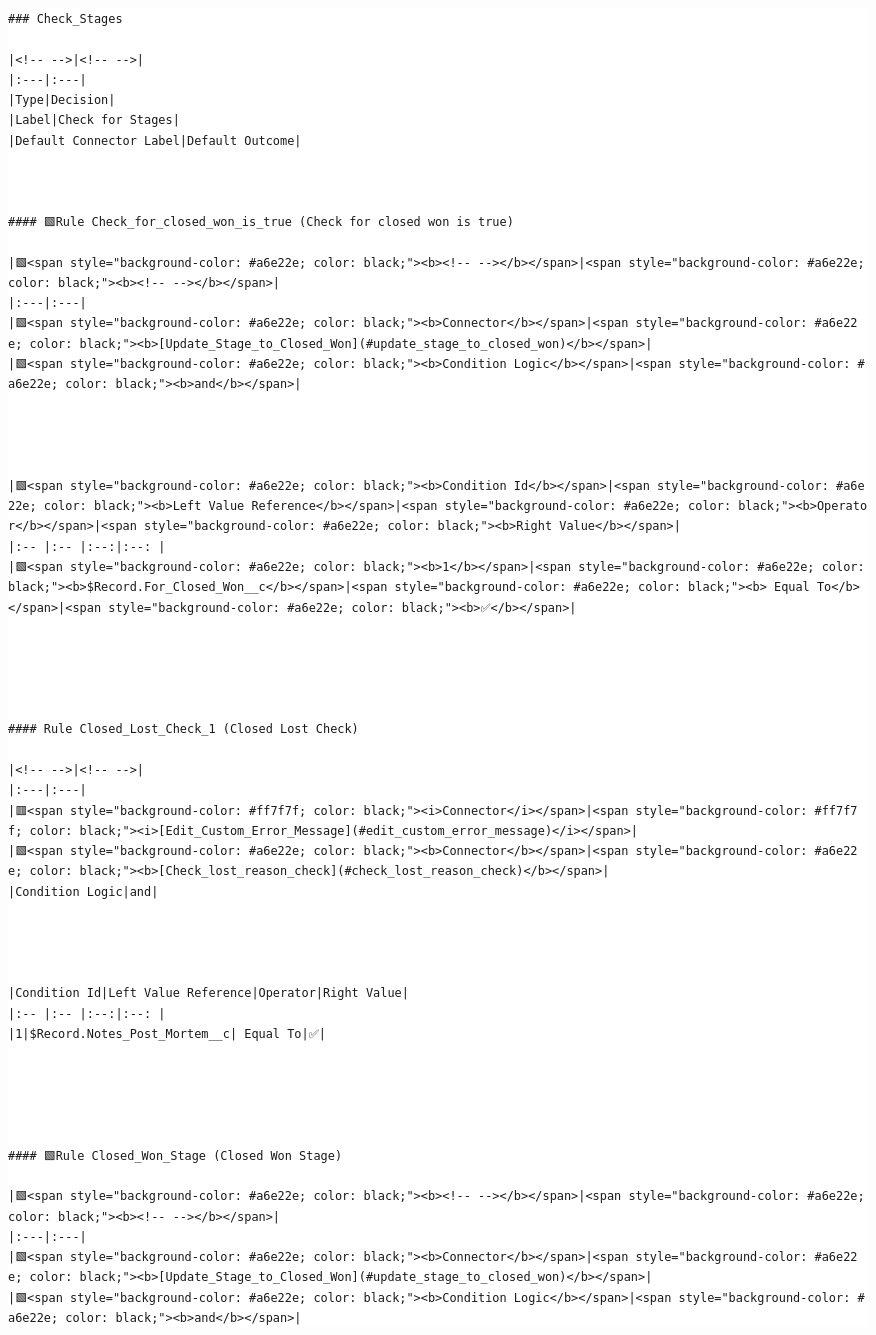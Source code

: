    
    
    
    
    ### Check_Stages
    
    |<!-- -->|<!-- -->|
    |:---|:---|
    |Type|Decision|
    |Label|Check for Stages|
    |Default Connector Label|Default Outcome|
    
    
    
    #### 🟩Rule Check_for_closed_won_is_true (Check for closed won is true)
    
    |🟩<span style="background-color: #a6e22e; color: black;"><b><!-- --></b></span>|<span style="background-color: #a6e22e; color: black;"><b><!-- --></b></span>|
    |:---|:---|
    |🟩<span style="background-color: #a6e22e; color: black;"><b>Connector</b></span>|<span style="background-color: #a6e22e; color: black;"><b>[Update_Stage_to_Closed_Won](#update_stage_to_closed_won)</b></span>|
    |🟩<span style="background-color: #a6e22e; color: black;"><b>Condition Logic</b></span>|<span style="background-color: #a6e22e; color: black;"><b>and</b></span>|
    
    
    
    
    |🟩<span style="background-color: #a6e22e; color: black;"><b>Condition Id</b></span>|<span style="background-color: #a6e22e; color: black;"><b>Left Value Reference</b></span>|<span style="background-color: #a6e22e; color: black;"><b>Operator</b></span>|<span style="background-color: #a6e22e; color: black;"><b>Right Value</b></span>|
    |:-- |:-- |:--:|:--: |
    |🟩<span style="background-color: #a6e22e; color: black;"><b>1</b></span>|<span style="background-color: #a6e22e; color: black;"><b>$Record.For_Closed_Won__c</b></span>|<span style="background-color: #a6e22e; color: black;"><b> Equal To</b></span>|<span style="background-color: #a6e22e; color: black;"><b>✅</b></span>|
    
    
    
    
    
    #### Rule Closed_Lost_Check_1 (Closed Lost Check)
    
    |<!-- -->|<!-- -->|
    |:---|:---|
    |🟥<span style="background-color: #ff7f7f; color: black;"><i>Connector</i></span>|<span style="background-color: #ff7f7f; color: black;"><i>[Edit_Custom_Error_Message](#edit_custom_error_message)</i></span>|
    |🟩<span style="background-color: #a6e22e; color: black;"><b>Connector</b></span>|<span style="background-color: #a6e22e; color: black;"><b>[Check_lost_reason_check](#check_lost_reason_check)</b></span>|
    |Condition Logic|and|
    
    
    
    
    |Condition Id|Left Value Reference|Operator|Right Value|
    |:-- |:-- |:--:|:--: |
    |1|$Record.Notes_Post_Mortem__c| Equal To|✅|
    
    
    
    
    
    #### 🟩Rule Closed_Won_Stage (Closed Won Stage)
    
    |🟩<span style="background-color: #a6e22e; color: black;"><b><!-- --></b></span>|<span style="background-color: #a6e22e; color: black;"><b><!-- --></b></span>|
    |:---|:---|
    |🟩<span style="background-color: #a6e22e; color: black;"><b>Connector</b></span>|<span style="background-color: #a6e22e; color: black;"><b>[Update_Stage_to_Closed_Won](#update_stage_to_closed_won)</b></span>|
    |🟩<span style="background-color: #a6e22e; color: black;"><b>Condition Logic</b></span>|<span style="background-color: #a6e22e; color: black;"><b>and</b></span>|
    